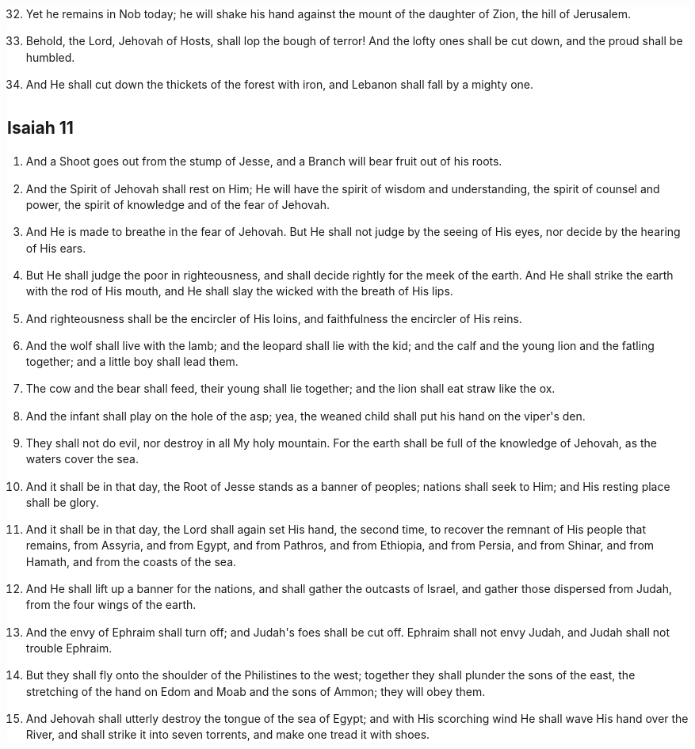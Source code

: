 32. Yet he remains in Nob today; he will shake his hand against the mount of the daughter of Zion, the hill of Jerusalem.

33. Behold, the Lord, Jehovah of Hosts, shall lop the bough of terror! And the lofty ones shall be cut down, and the proud shall be humbled.

34. And He shall cut down the thickets of the forest with iron, and Lebanon shall fall by a mighty one.  

## Isaiah 11

1. And a Shoot goes out from the stump of Jesse, and a Branch will bear fruit out of his roots.

2. And the Spirit of Jehovah shall rest on Him; He will have the spirit of wisdom and understanding, the spirit of counsel and power, the spirit of knowledge and of the fear of Jehovah.

3. And He is made to breathe in the fear of Jehovah. But He shall not judge by the seeing of His eyes, nor decide by the hearing of His ears.

4. But He shall judge the poor in righteousness, and shall decide rightly for the meek of the earth. And He shall strike the earth with the rod of His mouth, and He shall slay the wicked with the breath of His lips.

5. And righteousness shall be the encircler of His loins, and faithfulness the encircler of His reins.

6. And the wolf shall live with the lamb; and the leopard shall lie with the kid; and the calf and the young lion and the fatling together; and a little boy shall lead them.

7. The cow and the bear shall feed, their young shall lie together; and the lion shall eat straw like the ox.

8. And the infant shall play on the hole of the asp; yea, the weaned child shall put his hand on the viper's den.

9. They shall not do evil, nor destroy in all My holy mountain. For the earth shall be full of the knowledge of Jehovah, as the waters cover the sea.   

10. And it shall be in that day, the Root of Jesse stands as a banner of peoples; nations shall seek to Him; and His resting place shall be glory.

11. And it shall be in that day, the Lord shall again set His hand, the second time, to recover the remnant of His people that remains, from Assyria, and from Egypt, and from Pathros, and from Ethiopia, and from Persia, and from Shinar, and from Hamath, and from the coasts of the sea.

12. And He shall lift up a banner for the nations, and shall gather the outcasts of Israel, and gather those dispersed from Judah, from the four wings of the earth.

13. And the envy of Ephraim shall turn off; and Judah's foes shall be cut off. Ephraim shall not envy Judah, and Judah shall not trouble Ephraim.

14. But they shall fly onto the shoulder of the Philistines to the west; together they shall plunder the sons of the east, the stretching of the hand on Edom and Moab and the sons of Ammon; they will obey them.

15. And Jehovah shall utterly destroy the tongue of the sea of Egypt; and with His scorching wind He shall wave His hand over the River, and shall strike it into seven torrents, and make one tread it with shoes.
